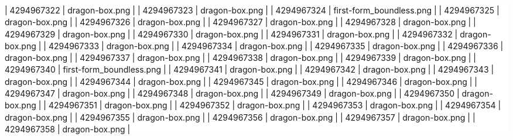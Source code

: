 | 4294967322 | dragon-box.png            |
| 4294967323 | dragon-box.png            |
| 4294967324 | first-form_boundless.png  |
| 4294967325 | dragon-box.png            |
| 4294967326 | dragon-box.png            |
| 4294967327 | dragon-box.png            |
| 4294967328 | dragon-box.png            |
| 4294967329 | dragon-box.png            |
| 4294967330 | dragon-box.png            |
| 4294967331 | dragon-box.png            |
| 4294967332 | dragon-box.png            |
| 4294967333 | dragon-box.png            |
| 4294967334 | dragon-box.png            |
| 4294967335 | dragon-box.png            |
| 4294967336 | dragon-box.png            |
| 4294967337 | dragon-box.png            |
| 4294967338 | dragon-box.png            |
| 4294967339 | dragon-box.png            |
| 4294967340 | first-form_boundless.png  |
| 4294967341 | dragon-box.png            |
| 4294967342 | dragon-box.png            |
| 4294967343 | dragon-box.png            |
| 4294967344 | dragon-box.png            |
| 4294967345 | dragon-box.png            |
| 4294967346 | dragon-box.png            |
| 4294967347 | dragon-box.png            |
| 4294967348 | dragon-box.png            |
| 4294967349 | dragon-box.png            |
| 4294967350 | dragon-box.png            |
| 4294967351 | dragon-box.png            |
| 4294967352 | dragon-box.png            |
| 4294967353 | dragon-box.png            |
| 4294967354 | dragon-box.png            |
| 4294967355 | dragon-box.png            |
| 4294967356 | dragon-box.png            |
| 4294967357 | dragon-box.png            |
| 4294967358 | dragon-box.png            |